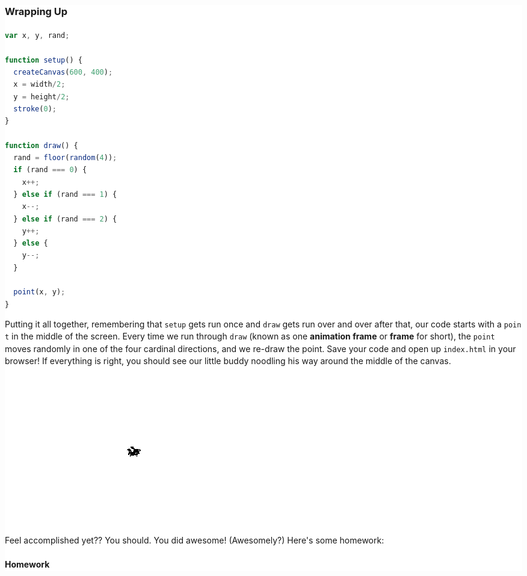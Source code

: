 ### Wrapping Up

```javascript
var x, y, rand;

function setup() {
  createCanvas(600, 400);
  x = width/2;
  y = height/2;
  stroke(0);
}

function draw() {
  rand = floor(random(4));
  if (rand === 0) {
    x++;
  } else if (rand === 1) {
    x--;
  } else if (rand === 2) {
    y++;
  } else {
    y--;
  }

  point(x, y);
}
```

Putting it all together, remembering that `setup` gets run once and `draw` gets run over and over after that, our code starts with a `point` in the middle of the screen.  Every time we run through `draw` (known as one **animation frame** or **frame** for short), the `point` moves randomly in one of the four cardinal directions, and we re-draw the point.  Save your code and open up `index.html` in your browser!  If everything is right, you should see our little buddy noodling his way around the middle of the canvas.

![Our random walker!](images/walker.gif)

Feel accomplished yet??  You should.  You did awesome!  (Awesomely?)  Here's some homework:

#### Homework
